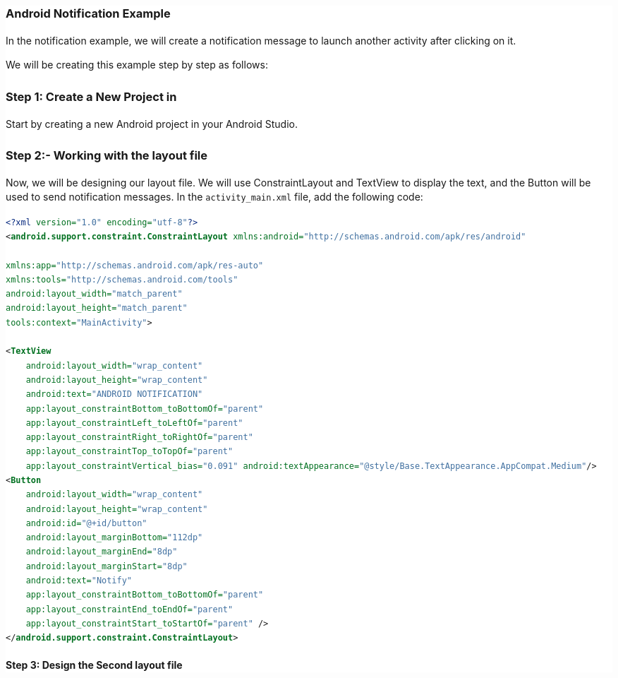 ### Android Notification Example

In the notification example, we will create a notification message to launch another activity after clicking on it.

We will be creating this example step by step as follows:

### Step 1: Create a New Project in

Start by creating a new Android project in your Android Studio.

### Step 2:- Working with the layout file

Now, we will be designing our layout file. We will use ConstraintLayout and TextView to display the text, and the Button will be used to send notification messages. In the `activity_main.xml` file, add the following code:

```xml
<?xml version="1.0" encoding="utf-8"?>
<android.support.constraint.ConstraintLayout xmlns:android="http://schemas.android.com/apk/res/android"

xmlns:app="http://schemas.android.com/apk/res-auto"
xmlns:tools="http://schemas.android.com/tools"
android:layout_width="match_parent"
android:layout_height="match_parent"
tools:context="MainActivity">

<TextView
    android:layout_width="wrap_content"
    android:layout_height="wrap_content"
    android:text="ANDROID NOTIFICATION"
    app:layout_constraintBottom_toBottomOf="parent"
    app:layout_constraintLeft_toLeftOf="parent"
    app:layout_constraintRight_toRightOf="parent"
    app:layout_constraintTop_toTopOf="parent"
    app:layout_constraintVertical_bias="0.091" android:textAppearance="@style/Base.TextAppearance.AppCompat.Medium"/>
<Button
    android:layout_width="wrap_content"
    android:layout_height="wrap_content"
    android:id="@+id/button"
    android:layout_marginBottom="112dp"
    android:layout_marginEnd="8dp"
    android:layout_marginStart="8dp"
    android:text="Notify"
    app:layout_constraintBottom_toBottomOf="parent"
    app:layout_constraintEnd_toEndOf="parent"
    app:layout_constraintStart_toStartOf="parent" />
</android.support.constraint.ConstraintLayout>
```

#### Step 3: Design the Second layout file
